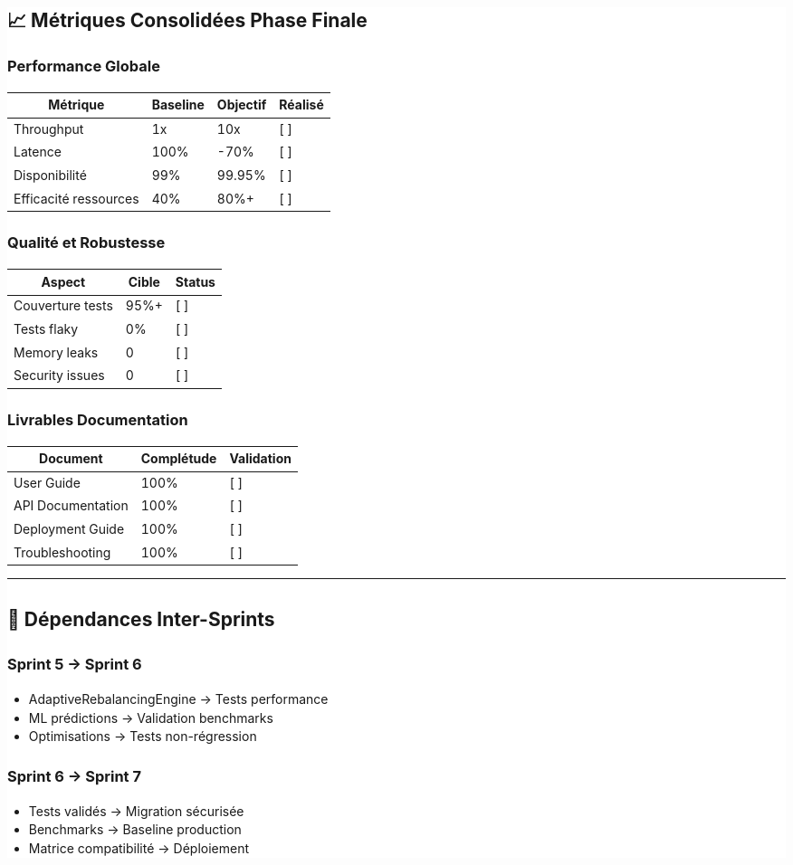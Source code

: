 
## 📈 **Métriques Consolidées Phase Finale**

### **Performance Globale**
| Métrique | Baseline | Objectif | Réalisé |
|----------|----------|----------|---------|
| Throughput | 1x | 10x | [ ] |
| Latence | 100% | -70% | [ ] |
| Disponibilité | 99% | 99.95% | [ ] |
| Efficacité ressources | 40% | 80%+ | [ ] |

### **Qualité et Robustesse**
| Aspect | Cible | Status |
|--------|-------|--------|
| Couverture tests | 95%+ | [ ] |
| Tests flaky | 0% | [ ] |
| Memory leaks | 0 | [ ] |
| Security issues | 0 | [ ] |

### **Livrables Documentation**
| Document | Complétude | Validation |
|----------|------------|------------|
| User Guide | 100% | [ ] |
| API Documentation | 100% | [ ] |
| Deployment Guide | 100% | [ ] |
| Troubleshooting | 100% | [ ] |

---

## 🔗 **Dépendances Inter-Sprints**

### **Sprint 5 → Sprint 6**
- AdaptiveRebalancingEngine → Tests performance
- ML prédictions → Validation benchmarks
- Optimisations → Tests non-régression

### **Sprint 6 → Sprint 7**
- Tests validés → Migration sécurisée
- Benchmarks → Baseline production
- Matrice compatibilité → Déploiement
